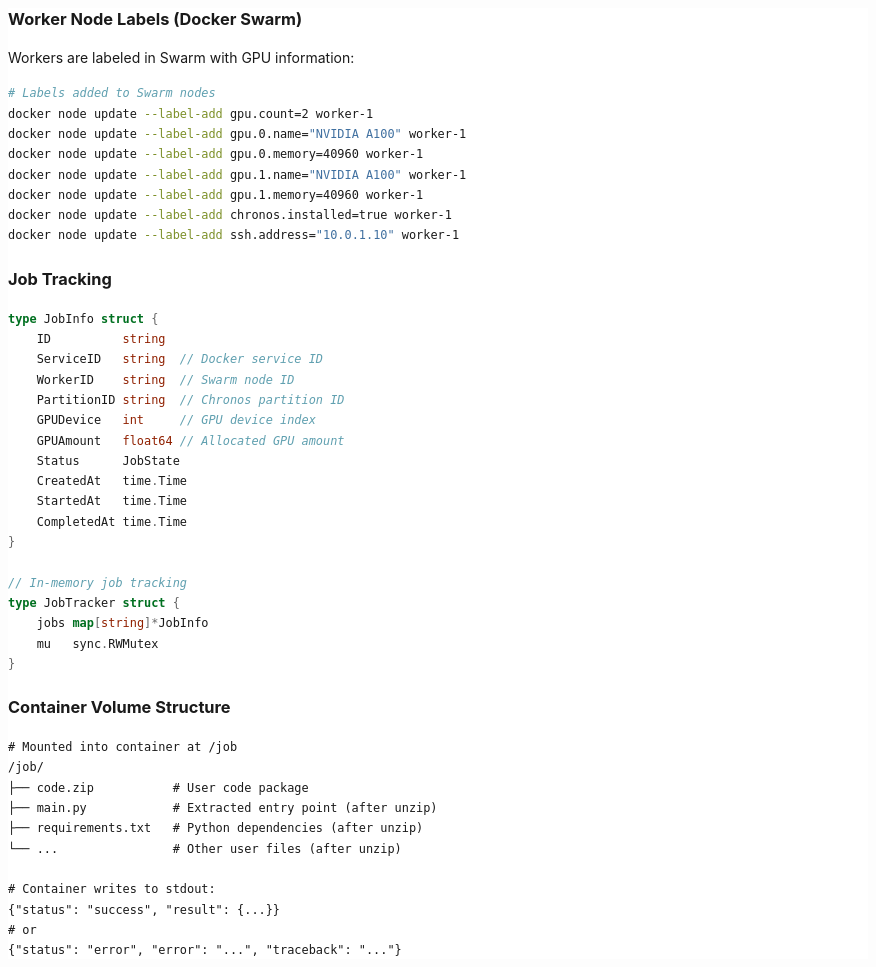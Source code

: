 ### Worker Node Labels (Docker Swarm)

Workers are labeled in Swarm with GPU information:

```bash
# Labels added to Swarm nodes
docker node update --label-add gpu.count=2 worker-1
docker node update --label-add gpu.0.name="NVIDIA A100" worker-1
docker node update --label-add gpu.0.memory=40960 worker-1
docker node update --label-add gpu.1.name="NVIDIA A100" worker-1
docker node update --label-add gpu.1.memory=40960 worker-1
docker node update --label-add chronos.installed=true worker-1
docker node update --label-add ssh.address="10.0.1.10" worker-1
```

### Job Tracking

```go
type JobInfo struct {
    ID          string
    ServiceID   string  // Docker service ID
    WorkerID    string  // Swarm node ID
    PartitionID string  // Chronos partition ID
    GPUDevice   int     // GPU device index
    GPUAmount   float64 // Allocated GPU amount
    Status      JobState
    CreatedAt   time.Time
    StartedAt   time.Time
    CompletedAt time.Time
}

// In-memory job tracking
type JobTracker struct {
    jobs map[string]*JobInfo
    mu   sync.RWMutex
}
```

### Container Volume Structure

```
# Mounted into container at /job
/job/
├── code.zip           # User code package
├── main.py            # Extracted entry point (after unzip)
├── requirements.txt   # Python dependencies (after unzip)
└── ...                # Other user files (after unzip)

# Container writes to stdout:
{"status": "success", "result": {...}}
# or
{"status": "error", "error": "...", "traceback": "..."}
```
